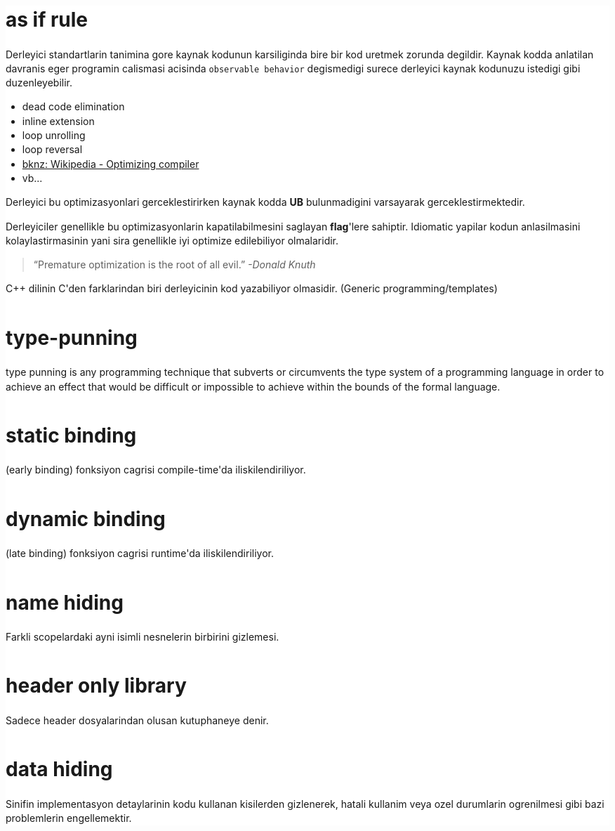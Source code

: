 # as if rule
Derleyici standartlarin tanimina gore kaynak kodunun karsiliginda bire bir kod uretmek zorunda degildir. Kaynak kodda anlatilan davranis eger programin calismasi acisinda `observable behavior` degismedigi surece derleyici kaynak kodunuzu istedigi gibi duzenleyebilir.

* dead code elimination
* inline extension
* loop unrolling
* loop reversal
* [bknz: Wikipedia - Optimizing compiler]([https://en.wikipedia.org/wiki/Optimizing_compiler)
* vb...

Derleyici bu optimizasyonlari gerceklestirirken kaynak kodda **UB** bulunmadigini varsayarak gerceklestirmektedir. 

Derleyiciler genellikle bu optimizasyonlarin kapatilabilmesini saglayan **flag**'lere sahiptir.
Idiomatic yapilar kodun anlasilmasini kolaylastirmasinin yani sira genellikle iyi optimize edilebiliyor olmalaridir.

> “Premature optimization is the root of all evil.” *-Donald Knuth*

C++ dilinin C'den farklarindan biri derleyicinin kod yazabiliyor olmasidir. (Generic programming/templates)


# type-punning
type punning is any programming technique that subverts or circumvents the type system of a programming language in order to achieve an effect that would be difficult or impossible to achieve within the bounds of the formal language.

# static binding
(early binding)
fonksiyon cagrisi compile-time'da iliskilendiriliyor.  

# dynamic binding
(late binding)
fonksiyon cagrisi runtime'da iliskilendiriliyor.

# name hiding
Farkli scopelardaki ayni isimli nesnelerin birbirini gizlemesi.

# header only library
Sadece header dosyalarindan olusan kutuphaneye denir. 

# data hiding
Sinifin implementasyon detaylarinin kodu kullanan kisilerden gizlenerek, hatali kullanim veya ozel durumlarin ogrenilmesi gibi bazi problemlerin engellemektir.
